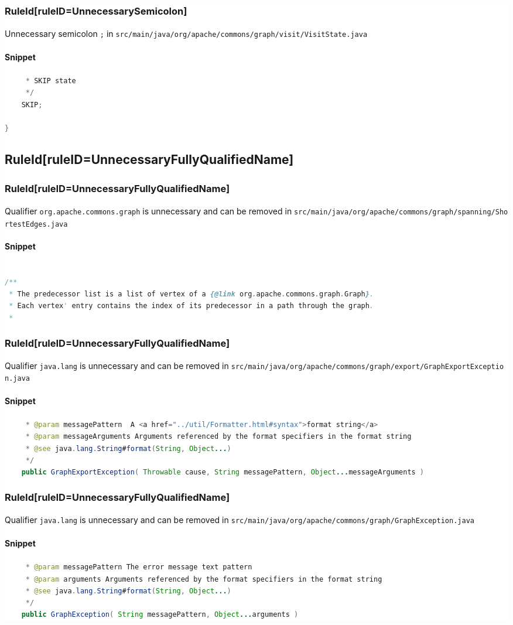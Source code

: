 ### RuleId[ruleID=UnnecessarySemicolon]
Unnecessary semicolon `;`
in `src/main/java/org/apache/commons/graph/visit/VisitState.java`
#### Snippet
```java
     * SKIP state
     */
    SKIP;

}
```

## RuleId[ruleID=UnnecessaryFullyQualifiedName]
### RuleId[ruleID=UnnecessaryFullyQualifiedName]
Qualifier `org.apache.commons.graph` is unnecessary and can be removed
in `src/main/java/org/apache/commons/graph/spanning/ShortestEdges.java`
#### Snippet
```java

/**
 * The predecessor list is a list of vertex of a {@link org.apache.commons.graph.Graph}.
 * Each vertex' entry contains the index of its predecessor in a path through the graph.
 *
```

### RuleId[ruleID=UnnecessaryFullyQualifiedName]
Qualifier `java.lang` is unnecessary and can be removed
in `src/main/java/org/apache/commons/graph/export/GraphExportException.java`
#### Snippet
```java
     * @param messagePattern  A <a href="../util/Formatter.html#syntax">format string</a>
     * @param messageArguments Arguments referenced by the format specifiers in the format string
     * @see java.lang.String#format(String, Object...)
     */
    public GraphExportException( Throwable cause, String messagePattern, Object...messageArguments )
```

### RuleId[ruleID=UnnecessaryFullyQualifiedName]
Qualifier `java.lang` is unnecessary and can be removed
in `src/main/java/org/apache/commons/graph/GraphException.java`
#### Snippet
```java
     * @param messagePattern The error message text pattern
     * @param arguments Arguments referenced by the format specifiers in the format string
     * @see java.lang.String#format(String, Object...)
     */
    public GraphException( String messagePattern, Object...arguments )
```
